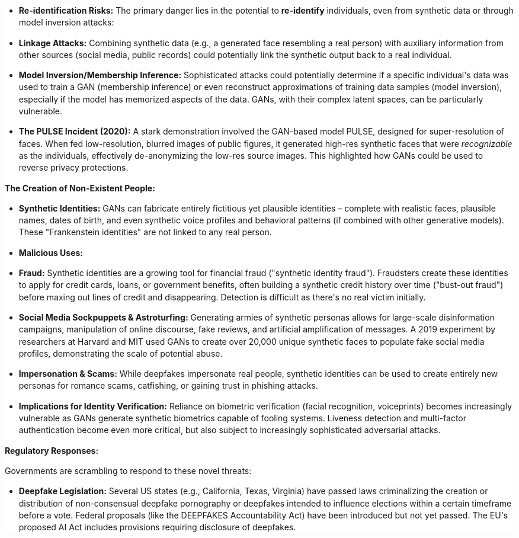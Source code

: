 *   **Re-identification Risks:** The primary danger lies in the potential to **re-identify** individuals, even from synthetic data or through model inversion attacks:

*   **Linkage Attacks:** Combining synthetic data (e.g., a generated face resembling a real person) with auxiliary information from other sources (social media, public records) could potentially link the synthetic output back to a real individual.

*   **Model Inversion/Membership Inference:** Sophisticated attacks could potentially determine if a specific individual's data was used to train a GAN (membership inference) or even reconstruct approximations of training data samples (model inversion), especially if the model has memorized aspects of the data. GANs, with their complex latent spaces, can be particularly vulnerable.

*   **The PULSE Incident (2020):** A stark demonstration involved the GAN-based model PULSE, designed for super-resolution of faces. When fed low-resolution, blurred images of public figures, it generated high-res synthetic faces that were *recognizable* as the individuals, effectively de-anonymizing the low-res source images. This highlighted how GANs could be used to reverse privacy protections.

**The Creation of Non-Existent People:**

*   **Synthetic Identities:** GANs can fabricate entirely fictitious yet plausible identities – complete with realistic faces, plausible names, dates of birth, and even synthetic voice profiles and behavioral patterns (if combined with other generative models). These "Frankenstein identities" are not linked to any real person.

*   **Malicious Uses:**

*   **Fraud:** Synthetic identities are a growing tool for financial fraud ("synthetic identity fraud"). Fraudsters create these identities to apply for credit cards, loans, or government benefits, often building a synthetic credit history over time ("bust-out fraud") before maxing out lines of credit and disappearing. Detection is difficult as there's no real victim initially.

*   **Social Media Sockpuppets & Astroturfing:** Generating armies of synthetic personas allows for large-scale disinformation campaigns, manipulation of online discourse, fake reviews, and artificial amplification of messages. A 2019 experiment by researchers at Harvard and MIT used GANs to create over 20,000 unique synthetic faces to populate fake social media profiles, demonstrating the scale of potential abuse.

*   **Impersonation & Scams:** While deepfakes impersonate real people, synthetic identities can be used to create entirely new personas for romance scams, catfishing, or gaining trust in phishing attacks.

*   **Implications for Identity Verification:** Reliance on biometric verification (facial recognition, voiceprints) becomes increasingly vulnerable as GANs generate synthetic biometrics capable of fooling systems. Liveness detection and multi-factor authentication become even more critical, but also subject to increasingly sophisticated adversarial attacks.

**Regulatory Responses:**

Governments are scrambling to respond to these novel threats:

*   **Deepfake Legislation:** Several US states (e.g., California, Texas, Virginia) have passed laws criminalizing the creation or distribution of non-consensual deepfake pornography or deepfakes intended to influence elections within a certain timeframe before a vote. Federal proposals (like the DEEPFAKES Accountability Act) have been introduced but not yet passed. The EU's proposed AI Act includes provisions requiring disclosure of deepfakes.
